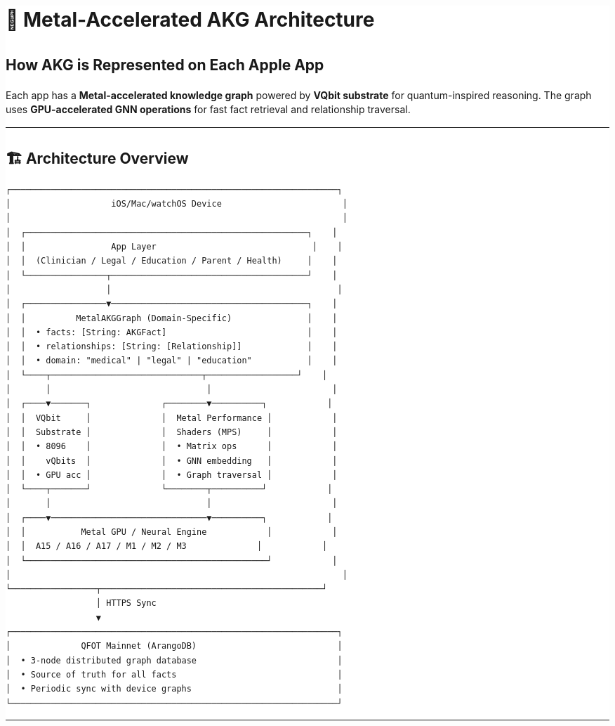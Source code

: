 # 🎯 Metal-Accelerated AKG Architecture

## **How AKG is Represented on Each Apple App**

Each app has a **Metal-accelerated knowledge graph** powered by **VQbit substrate** for quantum-inspired reasoning. The graph uses **GPU-accelerated GNN operations** for fast fact retrieval and relationship traversal.

---

## 🏗️ **Architecture Overview**

```
┌─────────────────────────────────────────────────────────────────┐
│                    iOS/Mac/watchOS Device                        │
│                                                                  │
│  ┌────────────────────────────────────────────────────────┐    │
│  │                 App Layer                               │    │
│  │  (Clinician / Legal / Education / Parent / Health)     │    │
│  └────────────────┬───────────────────────────────────────┘    │
│                   │                                             │
│  ┌────────────────▼───────────────────────────────────────┐    │
│  │          MetalAKGGraph (Domain-Specific)               │    │
│  │  • facts: [String: AKGFact]                            │    │
│  │  • relationships: [String: [Relationship]]             │    │
│  │  • domain: "medical" | "legal" | "education"           │    │
│  └────┬──────────────────────────────┬──────────────────┘    │
│       │                               │                        │
│  ┌────▼───────┐              ┌────────▼──────────┐            │
│  │  VQbit     │              │  Metal Performance │            │
│  │  Substrate │              │  Shaders (MPS)     │            │
│  │  • 8096    │              │  • Matrix ops      │            │
│  │    vQbits  │              │  • GNN embedding   │            │
│  │  • GPU acc │              │  • Graph traversal │            │
│  └────┬───────┘              └────────┬──────────┘            │
│       │                               │                        │
│  ┌────▼───────────────────────────────▼──────────┐            │
│  │           Metal GPU / Neural Engine            │            │
│  │  A15 / A16 / A17 / M1 / M2 / M3              │            │
│  └────────────────────────────────────────────────┘            │
│                                                                  │
└─────────────────┬────────────────────────────────────────────┘
                  │ HTTPS Sync
                  ▼
┌─────────────────────────────────────────────────────────────────┐
│              QFOT Mainnet (ArangoDB)                            │
│  • 3-node distributed graph database                            │
│  • Source of truth for all facts                                │
│  • Periodic sync with device graphs                             │
└─────────────────────────────────────────────────────────────────┘
```

---